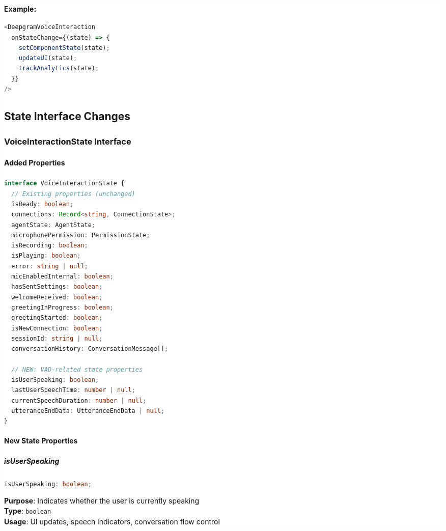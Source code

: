 **Example:**
```typescript
<DeepgramVoiceInteraction
  onStateChange={(state) => {
    setComponentState(state);
    updateUI(state);
    trackAnalytics(state);
  }}
/>
```

## State Interface Changes

### VoiceInteractionState Interface

#### Added Properties
```typescript
interface VoiceInteractionState {
  // Existing properties (unchanged)
  isReady: boolean;
  connections: Record<string, ConnectionState>;
  agentState: AgentState;
  microphonePermission: PermissionState;
  isRecording: boolean;
  isPlaying: boolean;
  error: string | null;
  micEnabledInternal: boolean;
  hasSentSettings: boolean;
  welcomeReceived: boolean;
  greetingInProgress: boolean;
  greetingStarted: boolean;
  isNewConnection: boolean;
  sessionId: string | null;
  conversationHistory: ConversationMessage[];
  
  // NEW: VAD-related state properties
  isUserSpeaking: boolean;
  lastUserSpeechTime: number | null;
  currentSpeechDuration: number | null;
  utteranceEndData: UtteranceEndData | null;
}
```

#### New State Properties

##### isUserSpeaking
```typescript
isUserSpeaking: boolean;
```
**Purpose**: Indicates whether the user is currently speaking  
**Type**: `boolean`  
**Usage**: UI updates, speech indicators, conversation flow control

